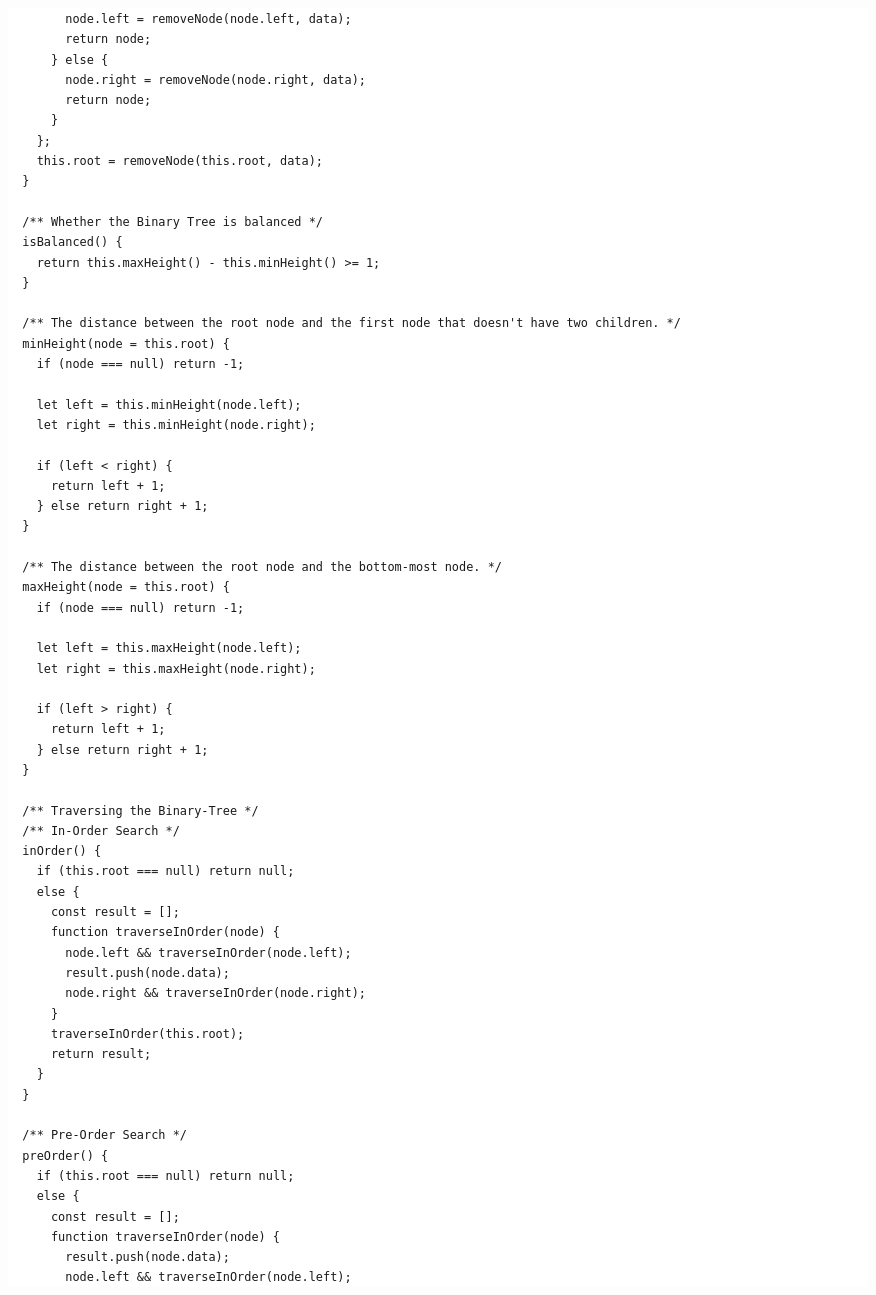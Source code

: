 ```
        node.left = removeNode(node.left, data);
        return node;
      } else {
        node.right = removeNode(node.right, data);
        return node;
      }
    };
    this.root = removeNode(this.root, data);
  }

  /** Whether the Binary Tree is balanced */
  isBalanced() {
    return this.maxHeight() - this.minHeight() >= 1;
  }

  /** The distance between the root node and the first node that doesn't have two children. */
  minHeight(node = this.root) {
    if (node === null) return -1;

    let left = this.minHeight(node.left);
    let right = this.minHeight(node.right);

    if (left < right) {
      return left + 1;
    } else return right + 1;
  }

  /** The distance between the root node and the bottom-most node. */
  maxHeight(node = this.root) {
    if (node === null) return -1;

    let left = this.maxHeight(node.left);
    let right = this.maxHeight(node.right);

    if (left > right) {
      return left + 1;
    } else return right + 1;
  }

  /** Traversing the Binary-Tree */
  /** In-Order Search */
  inOrder() {
    if (this.root === null) return null;
    else {
      const result = [];
      function traverseInOrder(node) {
        node.left && traverseInOrder(node.left);
        result.push(node.data);
        node.right && traverseInOrder(node.right);
      }
      traverseInOrder(this.root);
      return result;
    }
  }

  /** Pre-Order Search */
  preOrder() {
    if (this.root === null) return null;
    else {
      const result = [];
      function traverseInOrder(node) {
        result.push(node.data);
        node.left && traverseInOrder(node.left);
```